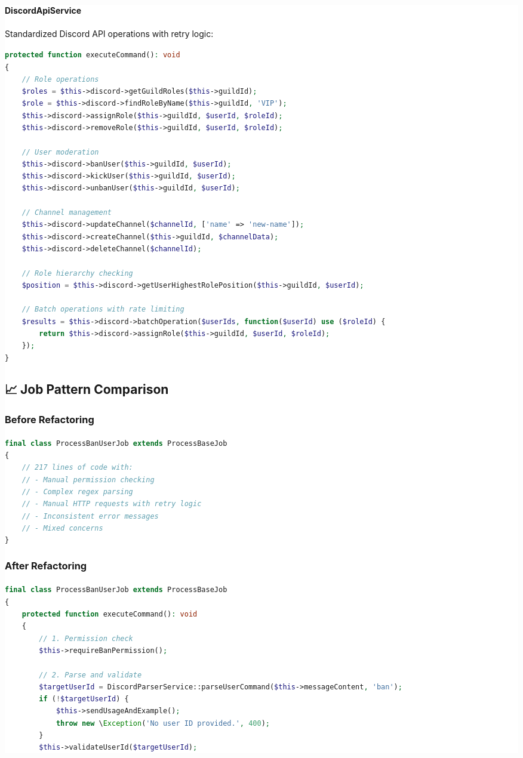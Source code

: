 #### **DiscordApiService**
Standardized Discord API operations with retry logic:

```php
protected function executeCommand(): void
{
    // Role operations
    $roles = $this->discord->getGuildRoles($this->guildId);
    $role = $this->discord->findRoleByName($this->guildId, 'VIP');
    $this->discord->assignRole($this->guildId, $userId, $roleId);
    $this->discord->removeRole($this->guildId, $userId, $roleId);
    
    // User moderation
    $this->discord->banUser($this->guildId, $userId);
    $this->discord->kickUser($this->guildId, $userId);
    $this->discord->unbanUser($this->guildId, $userId);
    
    // Channel management
    $this->discord->updateChannel($channelId, ['name' => 'new-name']);
    $this->discord->createChannel($this->guildId, $channelData);
    $this->discord->deleteChannel($channelId);
    
    // Role hierarchy checking
    $position = $this->discord->getUserHighestRolePosition($this->guildId, $userId);
    
    // Batch operations with rate limiting
    $results = $this->discord->batchOperation($userIds, function($userId) use ($roleId) {
        return $this->discord->assignRole($this->guildId, $userId, $roleId);
    });
}
```

## 📈 Job Pattern Comparison

### Before Refactoring
```php
final class ProcessBanUserJob extends ProcessBaseJob
{
    // 217 lines of code with:
    // - Manual permission checking
    // - Complex regex parsing  
    // - Manual HTTP requests with retry logic
    // - Inconsistent error messages
    // - Mixed concerns
}
```

### After Refactoring  
```php
final class ProcessBanUserJob extends ProcessBaseJob
{
    protected function executeCommand(): void
    {
        // 1. Permission check
        $this->requireBanPermission();
        
        // 2. Parse and validate
        $targetUserId = DiscordParserService::parseUserCommand($this->messageContent, 'ban');
        if (!$targetUserId) {
            $this->sendUsageAndExample();
            throw new \Exception('No user ID provided.', 400);
        }
        $this->validateUserId($targetUserId);
```